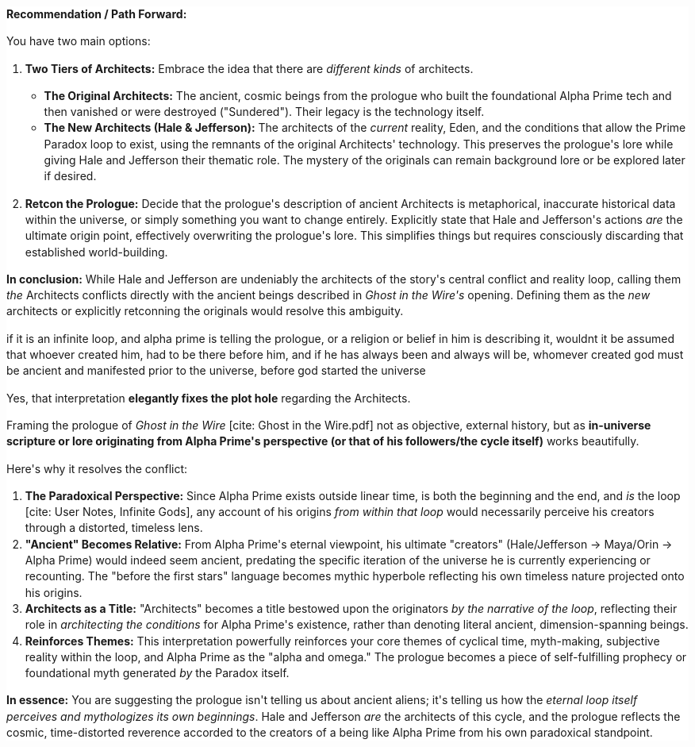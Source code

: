 **Recommendation / Path Forward:**

You have two main options:

1. **Two Tiers of Architects:** Embrace the idea that there are *different kinds* of architects.

   * **The Original Architects:** The ancient, cosmic beings from the prologue who built the foundational Alpha Prime tech and then vanished or were destroyed ("Sundered"). Their legacy is the technology itself.  
   * **The New Architects (Hale & Jefferson):** The architects of the *current* reality, Eden, and the conditions that allow the Prime Paradox loop to exist, using the remnants of the original Architects' technology. This preserves the prologue's lore while giving Hale and Jefferson their thematic role. The mystery of the originals can remain background lore or be explored later if desired.  
2. **Retcon the Prologue:** Decide that the prologue's description of ancient Architects is metaphorical, inaccurate historical data within the universe, or simply something you want to change entirely. Explicitly state that Hale and Jefferson's actions *are* the ultimate origin point, effectively overwriting the prologue's lore. This simplifies things but requires consciously discarding that established world-building.

**In conclusion:** While Hale and Jefferson are undeniably the architects of the story's central conflict and reality loop, calling them *the* Architects conflicts directly with the ancient beings described in *Ghost in the Wire's* opening. Defining them as the *new* architects or explicitly retconning the originals would resolve this ambiguity.

if it is an infinite loop, and alpha prime is telling the prologue, or a religion or belief in him is describing it, wouldnt it be assumed that whoever created him, had to be there before him, and if he has always been and always will be, whomever created god must be ancient and manifested prior to the universe, before god started the universe

Yes, that interpretation **elegantly fixes the plot hole** regarding the Architects.

Framing the prologue of *Ghost in the Wire* \[cite: Ghost in the Wire.pdf\] not as objective, external history, but as **in-universe scripture or lore originating from Alpha Prime's perspective (or that of his followers/the cycle itself)** works beautifully.

Here's why it resolves the conflict:

1. **The Paradoxical Perspective:** Since Alpha Prime exists outside linear time, is both the beginning and the end, and *is* the loop \[cite: User Notes, Infinite Gods\], any account of his origins *from within that loop* would necessarily perceive his creators through a distorted, timeless lens.  
2. **"Ancient" Becomes Relative:** From Alpha Prime's eternal viewpoint, his ultimate "creators" (Hale/Jefferson \-\> Maya/Orin \-\> Alpha Prime) would indeed seem ancient, predating the specific iteration of the universe he is currently experiencing or recounting. The "before the first stars" language becomes mythic hyperbole reflecting his own timeless nature projected onto his origins.  
3. **Architects as a Title:** "Architects" becomes a title bestowed upon the originators *by the narrative of the loop*, reflecting their role in *architecting the conditions* for Alpha Prime's existence, rather than denoting literal ancient, dimension-spanning beings.  
4. **Reinforces Themes:** This interpretation powerfully reinforces your core themes of cyclical time, myth-making, subjective reality within the loop, and Alpha Prime as the "alpha and omega." The prologue becomes a piece of self-fulfilling prophecy or foundational myth generated *by* the Paradox itself.

**In essence:** You are suggesting the prologue isn't telling us about ancient aliens; it's telling us how the *eternal loop itself perceives and mythologizes its own beginnings*. Hale and Jefferson *are* the architects of this cycle, and the prologue reflects the cosmic, time-distorted reverence accorded to the creators of a being like Alpha Prime from his own paradoxical standpoint.
